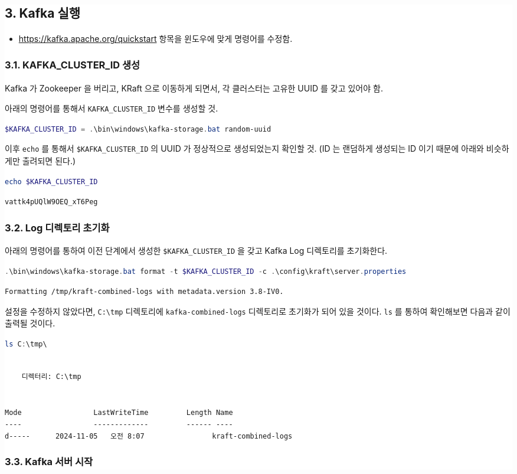 ## 3. Kafka 실행

* https://kafka.apache.org/quickstart 항목을 윈도우에 맞게 명령어를 수정함.

### 3.1. KAFKA_CLUSTER_ID 생성

Kafka 가 Zookeeper 을 버리고, KRaft 으로 이동하게 되면서, 각 클러스터는 고유한
UUID 를 갖고 있어야 함.

아래의 명령어를 통해서 `KAFKA_CLUSTER_ID` 변수를 생성할 것.

```powershell
$KAFKA_CLUSTER_ID = .\bin\windows\kafka-storage.bat random-uuid
```

이후 `echo` 를 통해서 `$KAFKA_CLUSTER_ID` 의 UUID 가 정상적으로 생성되었는지
확인할 것. (ID 는 랜덤하게 생성되는 ID 이기 때문에 아래와 비슷하게만 출려되면
된다.)

```powershell
echo $KAFKA_CLUSTER_ID
```

```
vattk4pUQlW9OEQ_xT6Peg
```

### 3.2. Log 디렉토리 초기화

아래의 명령어를 통하여 이전 단계에서 생성한 `$KAFKA_CLUSTER_ID` 을 갖고
Kafka Log 디렉토리를 초기화한다.

```powershell
.\bin\windows\kafka-storage.bat format -t $KAFKA_CLUSTER_ID -c .\config\kraft\server.properties
```

```
Formatting /tmp/kraft-combined-logs with metadata.version 3.8-IV0.
```

설정을 수정하지 않았다면, `C:\tmp` 디렉토리에 `kafka-combined-logs` 디렉토리로 
초기화가 되어 있을 것이다. `ls` 를 통하여 확인해보면 다음과 같이 출력될 것이다.

```powershell
ls C:\tmp\
```

```

    디렉터리: C:\tmp


Mode                 LastWriteTime         Length Name
----                 -------------         ------ ----
d-----      2024-11-05   오전 8:07                kraft-combined-logs

```

### 3.3. Kafka 서버 시작
